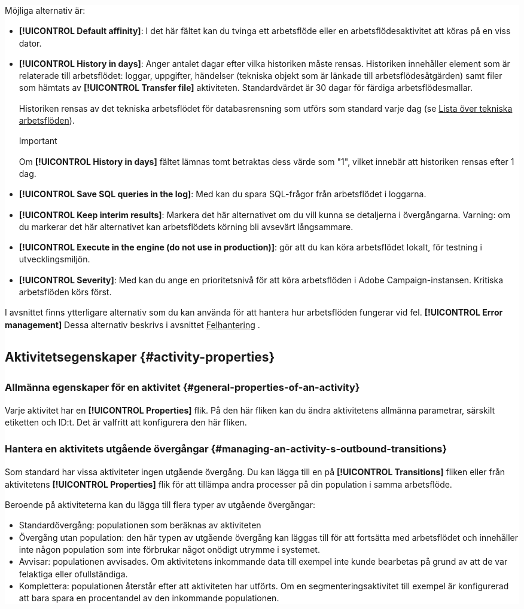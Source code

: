 Möjliga alternativ är:

* **[!UICONTROL Default affinity]**: I det här fältet kan du tvinga ett arbetsflöde eller en arbetsflödesaktivitet att köras på en viss dator.

* **[!UICONTROL History in days]**: Anger antalet dagar efter vilka historiken måste rensas. Historiken innehåller element som är relaterade till arbetsflödet: loggar, uppgifter, händelser (tekniska objekt som är länkade till arbetsflödesåtgärden) samt filer som hämtats av **[!UICONTROL Transfer file]** aktiviteten. Standardvärdet är 30 dagar för färdiga arbetsflödesmallar.

   Historiken rensas av det tekniska arbetsflödet för databasrensning som utförs som standard varje dag (se [Lista över tekniska arbetsflöden](../../administration/using/technical-workflows.md)).

   >[!IMPORTANT]
   >
   >Om **[!UICONTROL History in days]** fältet lämnas tomt betraktas dess värde som &quot;1&quot;, vilket innebär att historiken rensas efter 1 dag.

* **[!UICONTROL Save SQL queries in the log]**: Med kan du spara SQL-frågor från arbetsflödet i loggarna.

* **[!UICONTROL Keep interim results]**: Markera det här alternativet om du vill kunna se detaljerna i övergångarna. Varning: om du markerar det här alternativet kan arbetsflödets körning bli avsevärt långsammare.

* **[!UICONTROL Execute in the engine (do not use in production)]**: gör att du kan köra arbetsflödet lokalt, för testning i utvecklingsmiljön.

* **[!UICONTROL Severity]**: Med kan du ange en prioritetsnivå för att köra arbetsflöden i Adobe Campaign-instansen. Kritiska arbetsflöden körs först.

I avsnittet finns ytterligare alternativ som du kan använda för att hantera hur arbetsflöden fungerar vid fel. **[!UICONTROL Error management]** Dessa alternativ beskrivs i avsnittet [Felhantering](#error-management) .

## Aktivitetsegenskaper {#activity-properties}

### Allmänna egenskaper för en aktivitet {#general-properties-of-an-activity}

Varje aktivitet har en **[!UICONTROL Properties]** flik. På den här fliken kan du ändra aktivitetens allmänna parametrar, särskilt etiketten och ID:t. Det är valfritt att konfigurera den här fliken.

### Hantera en aktivitets utgående övergångar {#managing-an-activity-s-outbound-transitions}

Som standard har vissa aktiviteter ingen utgående övergång. Du kan lägga till en på **[!UICONTROL Transitions]** fliken eller från aktivitetens **[!UICONTROL Properties]** flik för att tillämpa andra processer på din population i samma arbetsflöde.

Beroende på aktiviteterna kan du lägga till flera typer av utgående övergångar:

* Standardövergång: populationen som beräknas av aktiviteten
* Övergång utan population: den här typen av utgående övergång kan läggas till för att fortsätta med arbetsflödet och innehåller inte någon population som inte förbrukar något onödigt utrymme i systemet.
* Avvisar: populationen avvisades. Om aktivitetens inkommande data till exempel inte kunde bearbetas på grund av att de var felaktiga eller ofullständiga.
* Komplettera: populationen återstår efter att aktiviteten har utförts. Om en segmenteringsaktivitet till exempel är konfigurerad att bara spara en procentandel av den inkommande populationen.
